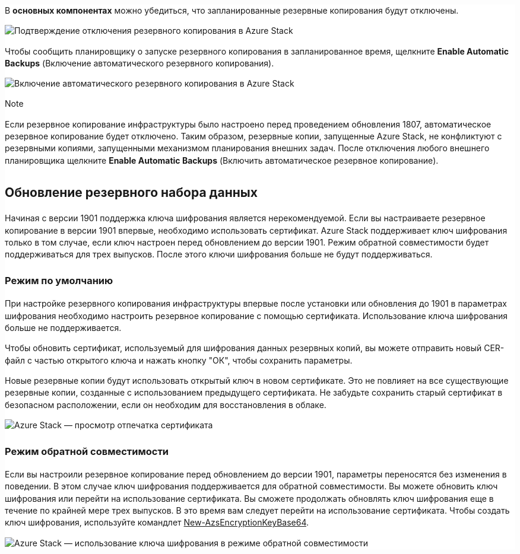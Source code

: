 В **основных компонентах** можно убедиться, что запланированные резервные копирования будут отключены.

![Подтверждение отключения резервного копирования в Azure Stack](media/azure-stack-backup/confirm-disable.png)

Чтобы сообщить планировщику о запуске резервного копирования в запланированное время, щелкните **Enable Automatic Backups** (Включение автоматического резервного копирования). 

![Включение автоматического резервного копирования в Azure Stack](media/azure-stack-backup/enable-auto-backup.png)


> [!Note]  
> Если резервное копирование инфраструктуры было настроено перед проведением обновления 1807, автоматическое резервное копирование будет отключено. Таким образом, резервные копии, запущенные Azure Stack, не конфликтуют с резервными копиями, запущенными механизмом планирования внешних задач. После отключения любого внешнего планировщика щелкните **Enable Automatic Backups** (Включить автоматическое резервное копирование).

## <a name="update-backup-settings"></a>Обновление резервного набора данных
Начиная с версии 1901 поддержка ключа шифрования является нерекомендуемой. Если вы настраиваете резервное копирование в версии 1901 впервые, необходимо использовать сертификат. Azure Stack поддерживает ключ шифрования только в том случае, если ключ настроен перед обновлением до версии 1901. Режим обратной совместимости будет поддерживаться для трех выпусков. После этого ключи шифрования больше не будут поддерживаться. 

### <a name="default-mode"></a>Режим по умолчанию
При настройке резервного копирования инфраструктуры впервые после установки или обновления до 1901 в параметрах шифрования необходимо настроить резервное копирование с помощью сертификата. Использование ключа шифрования больше не поддерживается. 

Чтобы обновить сертификат, используемый для шифрования данных резервных копий, вы можете отправить новый CER-файл с частью открытого ключа и нажать кнопку "ОК", чтобы сохранить параметры. 

Новые резервные копии будут использовать открытый ключ в новом сертификате. Это не повлияет на все существующие резервные копии, созданные с использованием предыдущего сертификата. Не забудьте сохранить старый сертификат в безопасном расположении, если он необходим для восстановления в облаке.

![Azure Stack — просмотр отпечатка сертификата](media/azure-stack-backup/encryption-settings-thumbprint.png)

### <a name="backwards-compatibility-mode"></a>Режим обратной совместимости
Если вы настроили резервное копирование перед обновлением до версии 1901, параметры переносятся без изменения в поведении. В этом случае ключ шифрования поддерживается для обратной совместимости. Вы можете обновить ключ шифрования или перейти на использование сертификата. Вы сможете продолжать обновлять ключ шифрования еще в течение по крайней мере трех выпусков. В это время вам следует перейти на использование сертификата. Чтобы создать ключ шифрования, используйте командлет [New-AzsEncryptionKeyBase64](https://docs.microsoft.com/powershell/module/azs.backup.admin/new-azsencryptionkeybase64).

![Azure Stack — использование ключа шифрования в режиме обратной совместимости](media/azure-stack-backup/encryption-settings-backcompat-encryption-key.png)
